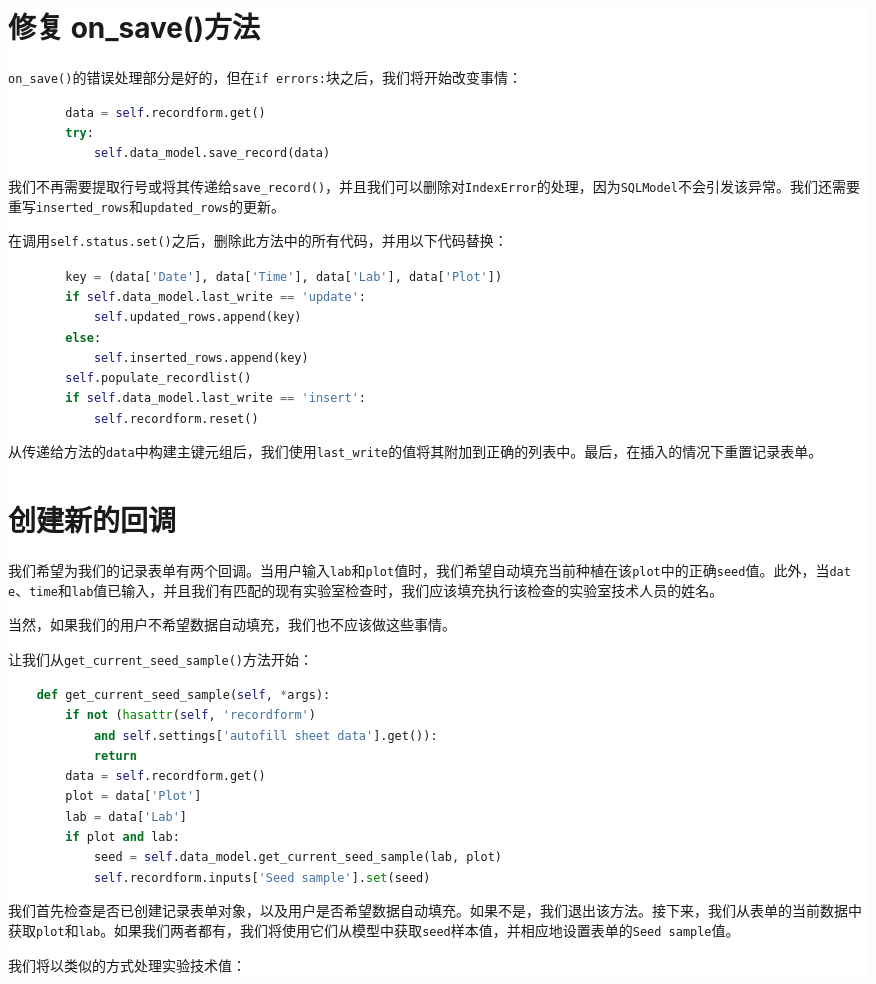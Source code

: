 # 修复 on_save()方法

`on_save()`的错误处理部分是好的，但在`if errors:`块之后，我们将开始改变事情：

```py
        data = self.recordform.get()
        try:
            self.data_model.save_record(data)
```

我们不再需要提取行号或将其传递给`save_record()`，并且我们可以删除对`IndexError`的处理，因为`SQLModel`不会引发该异常。我们还需要重写`inserted_rows`和`updated_rows`的更新。

在调用`self.status.set()`之后，删除此方法中的所有代码，并用以下代码替换：

```py
        key = (data['Date'], data['Time'], data['Lab'], data['Plot'])
        if self.data_model.last_write == 'update':
            self.updated_rows.append(key)
        else:
            self.inserted_rows.append(key)
        self.populate_recordlist()
        if self.data_model.last_write == 'insert':
            self.recordform.reset()
```

从传递给方法的`data`中构建主键元组后，我们使用`last_write`的值将其附加到正确的列表中。最后，在插入的情况下重置记录表单。

# 创建新的回调

我们希望为我们的记录表单有两个回调。当用户输入`lab`和`plot`值时，我们希望自动填充当前种植在该`plot`中的正确`seed`值。此外，当`date`、`time`和`lab`值已输入，并且我们有匹配的现有实验室检查时，我们应该填充执行该检查的实验室技术人员的姓名。

当然，如果我们的用户不希望数据自动填充，我们也不应该做这些事情。

让我们从`get_current_seed_sample()`方法开始：

```py
    def get_current_seed_sample(self, *args):
        if not (hasattr(self, 'recordform')
            and self.settings['autofill sheet data'].get()):
            return
        data = self.recordform.get()
        plot = data['Plot']
        lab = data['Lab']
        if plot and lab:
            seed = self.data_model.get_current_seed_sample(lab, plot)
            self.recordform.inputs['Seed sample'].set(seed)
```

我们首先检查是否已创建记录表单对象，以及用户是否希望数据自动填充。如果不是，我们退出该方法。接下来，我们从表单的当前数据中获取`plot`和`lab`。如果我们两者都有，我们将使用它们从模型中获取`seed`样本值，并相应地设置表单的`Seed sample`值。

我们将以类似的方式处理实验技术值：
